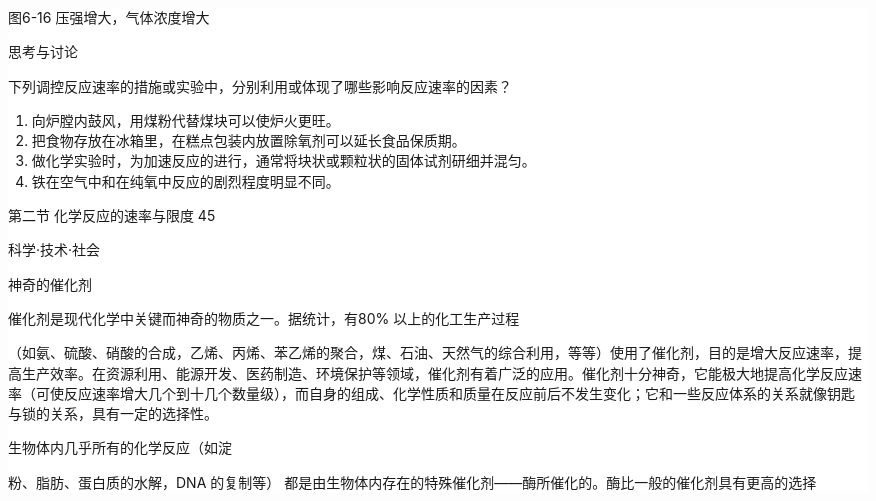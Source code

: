 图6-16 压强增大，气体浓度增大

思考与讨论

下列调控反应速率的措施或实验中，分别利用或体现了哪些影响反应速率的因素？

1. 向炉膛内鼓风，用煤粉代替煤块可以使炉火更旺。
2. 把食物存放在冰箱里，在糕点包装内放置除氧剂可以延长食品保质期。
3. 做化学实验时，为加速反应的进行，通常将块状或颗粒状的固体试剂研细并混匀。
4. 铁在空气中和在纯氧中反应的剧烈程度明显不同。

第二节 化学反应的速率与限度 45

科学·技术·社会

神奇的催化剂

催化剂是现代化学中关键而神奇的物质之一。据统计，有80% 以上的化工生产过程

（如氨、硫酸、硝酸的合成，乙烯、丙烯、苯乙烯的聚合，煤、石油、天然气的综合利用，等等）使用了催化剂，目的是增大反应速率，提高生产效率。在资源利用、能源开发、医药制造、环境保护等领域，催化剂有着广泛的应用。催化剂十分神奇，它能极大地提高化学反应速率（可使反应速率增大几个到十几个数量级），而自身的组成、化学性质和质量在反应前后不发生变化；它和一些反应体系的关系就像钥匙与锁的关系，具有一定的选择性。

生物体内几乎所有的化学反应（如淀

粉、脂肪、蛋白质的水解，DNA 的复制等） 都是由生物体内存在的特殊催化剂——酶所催化的。酶比一般的催化剂具有更高的选择

